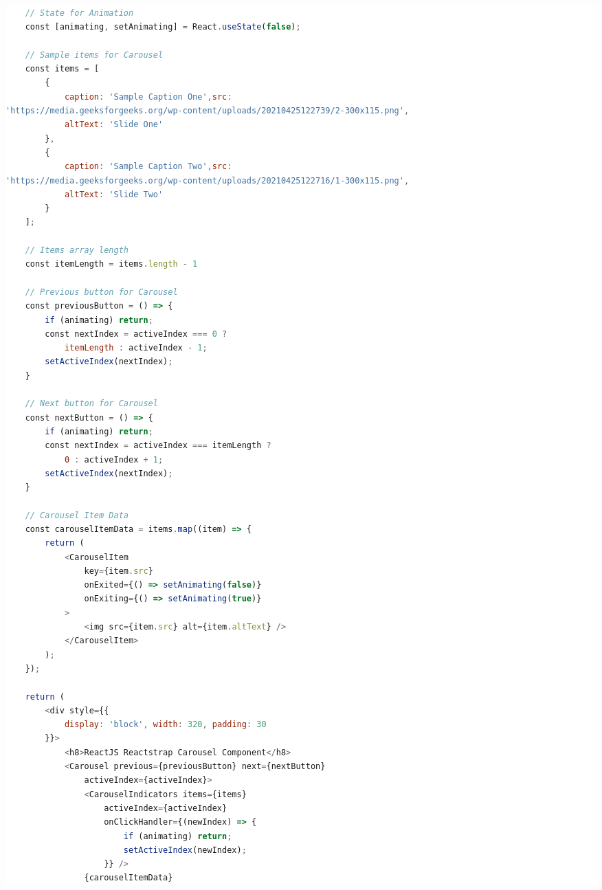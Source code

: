 ```jsx
    // State for Animation
    const [animating, setAnimating] = React.useState(false);

    // Sample items for Carousel
    const items = [
        {
            caption: 'Sample Caption One',src: 
'https://media.geeksforgeeks.org/wp-content/uploads/20210425122739/2-300x115.png',
            altText: 'Slide One'
        },
        {
            caption: 'Sample Caption Two',src: 
'https://media.geeksforgeeks.org/wp-content/uploads/20210425122716/1-300x115.png',
            altText: 'Slide Two'
        }
    ];

    // Items array length
    const itemLength = items.length - 1

    // Previous button for Carousel
    const previousButton = () => {
        if (animating) return;
        const nextIndex = activeIndex === 0 ?
            itemLength : activeIndex - 1;
        setActiveIndex(nextIndex);
    }

    // Next button for Carousel
    const nextButton = () => {
        if (animating) return;
        const nextIndex = activeIndex === itemLength ?
            0 : activeIndex + 1;
        setActiveIndex(nextIndex);
    }

    // Carousel Item Data
    const carouselItemData = items.map((item) => {
        return (
            <CarouselItem
                key={item.src}
                onExited={() => setAnimating(false)}
                onExiting={() => setAnimating(true)}
            >
                <img src={item.src} alt={item.altText} />
            </CarouselItem>
        );
    });

    return (
        <div style={{
            display: 'block', width: 320, padding: 30
        }}>
            <h8>ReactJS Reactstrap Carousel Component</h8>
            <Carousel previous={previousButton} next={nextButton}
                activeIndex={activeIndex}>
                <CarouselIndicators items={items}
                    activeIndex={activeIndex}
                    onClickHandler={(newIndex) => {
                        if (animating) return;
                        setActiveIndex(newIndex);
                    }} />
                {carouselItemData}
```